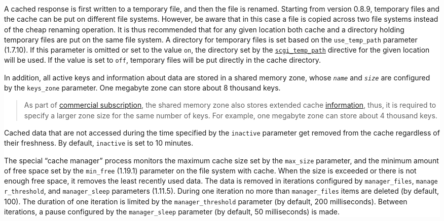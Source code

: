 A cached response is first written to a temporary file,
and then the file is renamed.
Starting from version 0.8.9, temporary files and the cache can be put on
different file systems.
However, be aware that in this case a file is copied
across two file systems instead of the cheap renaming operation.
It is thus recommended that for any given location both cache and a directory
holding temporary files
are put on the same file system.
A directory for temporary files is set based on
the `use_temp_path` parameter (1.7.10).
If this parameter is omitted or set to the value `on`,
the directory set by the [`scgi_temp_path`](https://nginx.org/en/docs/http/ngx_http_scgi_module.html#scgi_temp_path) directive
for the given location will be used.
If the value is set to `off`,
temporary files will be put directly in the cache directory.

In addition, all active keys and information about data are stored
in a shared memory zone, whose *`name`* and *`size`*
are configured by the `keys_zone` parameter.
One megabyte zone can store about 8 thousand keys.
> As part of
> [commercial subscription](https://nginx.com/products/),
> the shared memory zone also stores extended
> cache [information](https://nginx.org/en/docs/http/ngx_http_api_module.html#http_caches_),
> thus, it is required to specify a larger zone size for the same number of keys.
> For example,
> one megabyte zone can store about 4 thousand keys.

Cached data that are not accessed during the time specified by the
`inactive` parameter get removed from the cache
regardless of their freshness.
By default, `inactive` is set to 10 minutes.

The special “cache manager” process monitors the maximum cache size set
by the `max_size` parameter,
and the minimum amount of free space set
by the `min_free` (1.19.1) parameter
on the file system with cache.
When the size is exceeded or there is not enough free space,
it removes the least recently used data.
The data is removed in iterations configured by
`manager_files`,
`manager_threshold`, and
`manager_sleep` parameters (1.11.5).
During one iteration no more than `manager_files` items
are deleted (by default, 100).
The duration of one iteration is limited by the
`manager_threshold` parameter (by default, 200 milliseconds).
Between iterations, a pause configured by the `manager_sleep`
parameter (by default, 50 milliseconds) is made.
